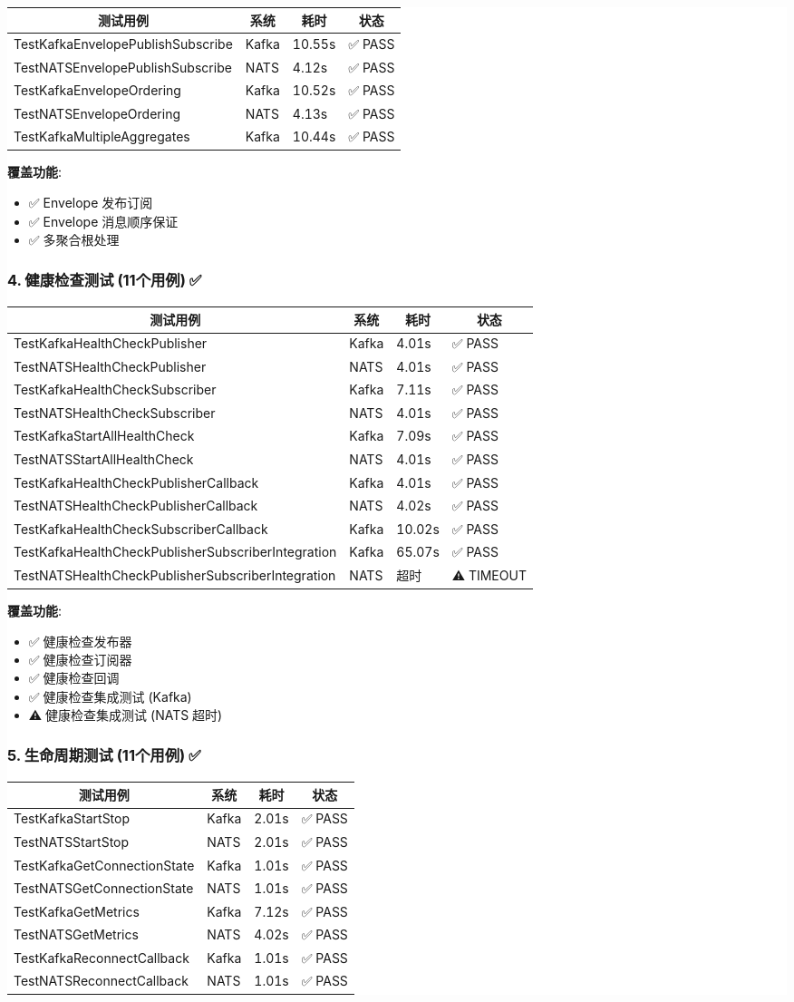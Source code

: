 | 测试用例 | 系统 | 耗时 | 状态 |
|---------|------|------|------|
| TestKafkaEnvelopePublishSubscribe | Kafka | 10.55s | ✅ PASS |
| TestNATSEnvelopePublishSubscribe | NATS | 4.12s | ✅ PASS |
| TestKafkaEnvelopeOrdering | Kafka | 10.52s | ✅ PASS |
| TestNATSEnvelopeOrdering | NATS | 4.13s | ✅ PASS |
| TestKafkaMultipleAggregates | Kafka | 10.44s | ✅ PASS |

**覆盖功能**:
- ✅ Envelope 发布订阅
- ✅ Envelope 消息顺序保证
- ✅ 多聚合根处理

### 4. 健康检查测试 (11个用例) ✅

| 测试用例 | 系统 | 耗时 | 状态 |
|---------|------|------|------|
| TestKafkaHealthCheckPublisher | Kafka | 4.01s | ✅ PASS |
| TestNATSHealthCheckPublisher | NATS | 4.01s | ✅ PASS |
| TestKafkaHealthCheckSubscriber | Kafka | 7.11s | ✅ PASS |
| TestNATSHealthCheckSubscriber | NATS | 4.01s | ✅ PASS |
| TestKafkaStartAllHealthCheck | Kafka | 7.09s | ✅ PASS |
| TestNATSStartAllHealthCheck | NATS | 4.01s | ✅ PASS |
| TestKafkaHealthCheckPublisherCallback | Kafka | 4.01s | ✅ PASS |
| TestNATSHealthCheckPublisherCallback | NATS | 4.02s | ✅ PASS |
| TestKafkaHealthCheckSubscriberCallback | Kafka | 10.02s | ✅ PASS |
| TestKafkaHealthCheckPublisherSubscriberIntegration | Kafka | 65.07s | ✅ PASS |
| TestNATSHealthCheckPublisherSubscriberIntegration | NATS | 超时 | ⚠️ TIMEOUT |

**覆盖功能**:
- ✅ 健康检查发布器
- ✅ 健康检查订阅器
- ✅ 健康检查回调
- ✅ 健康检查集成测试 (Kafka)
- ⚠️ 健康检查集成测试 (NATS 超时)

### 5. 生命周期测试 (11个用例) ✅

| 测试用例 | 系统 | 耗时 | 状态 |
|---------|------|------|------|
| TestKafkaStartStop | Kafka | 2.01s | ✅ PASS |
| TestNATSStartStop | NATS | 2.01s | ✅ PASS |
| TestKafkaGetConnectionState | Kafka | 1.01s | ✅ PASS |
| TestNATSGetConnectionState | NATS | 1.01s | ✅ PASS |
| TestKafkaGetMetrics | Kafka | 7.12s | ✅ PASS |
| TestNATSGetMetrics | NATS | 4.02s | ✅ PASS |
| TestKafkaReconnectCallback | Kafka | 1.01s | ✅ PASS |
| TestNATSReconnectCallback | NATS | 1.01s | ✅ PASS |
